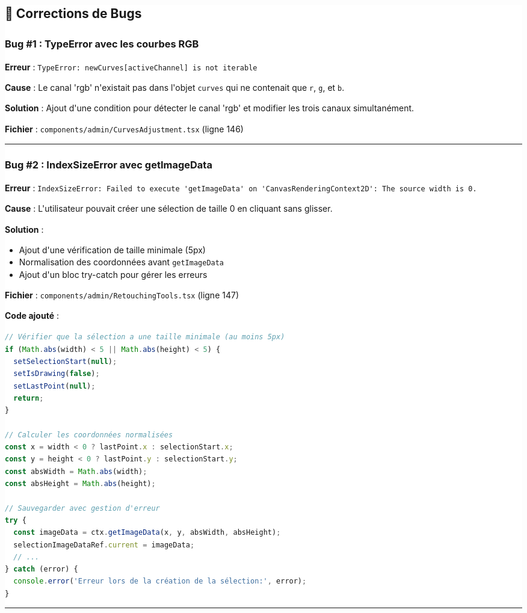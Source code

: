 
## 🐛 Corrections de Bugs

### Bug #1 : TypeError avec les courbes RGB
**Erreur** : `TypeError: newCurves[activeChannel] is not iterable`

**Cause** : Le canal 'rgb' n'existait pas dans l'objet `curves` qui ne contenait que `r`, `g`, et `b`.

**Solution** : Ajout d'une condition pour détecter le canal 'rgb' et modifier les trois canaux simultanément.

**Fichier** : `components/admin/CurvesAdjustment.tsx` (ligne 146)

---

### Bug #2 : IndexSizeError avec getImageData
**Erreur** : `IndexSizeError: Failed to execute 'getImageData' on 'CanvasRenderingContext2D': The source width is 0.`

**Cause** : L'utilisateur pouvait créer une sélection de taille 0 en cliquant sans glisser.

**Solution** : 
- Ajout d'une vérification de taille minimale (5px)
- Normalisation des coordonnées avant `getImageData`
- Ajout d'un bloc try-catch pour gérer les erreurs

**Fichier** : `components/admin/RetouchingTools.tsx` (ligne 147)

**Code ajouté** :
```typescript
// Vérifier que la sélection a une taille minimale (au moins 5px)
if (Math.abs(width) < 5 || Math.abs(height) < 5) {
  setSelectionStart(null);
  setIsDrawing(false);
  setLastPoint(null);
  return;
}

// Calculer les coordonnées normalisées
const x = width < 0 ? lastPoint.x : selectionStart.x;
const y = height < 0 ? lastPoint.y : selectionStart.y;
const absWidth = Math.abs(width);
const absHeight = Math.abs(height);

// Sauvegarder avec gestion d'erreur
try {
  const imageData = ctx.getImageData(x, y, absWidth, absHeight);
  selectionImageDataRef.current = imageData;
  // ...
} catch (error) {
  console.error('Erreur lors de la création de la sélection:', error);
}
```

---